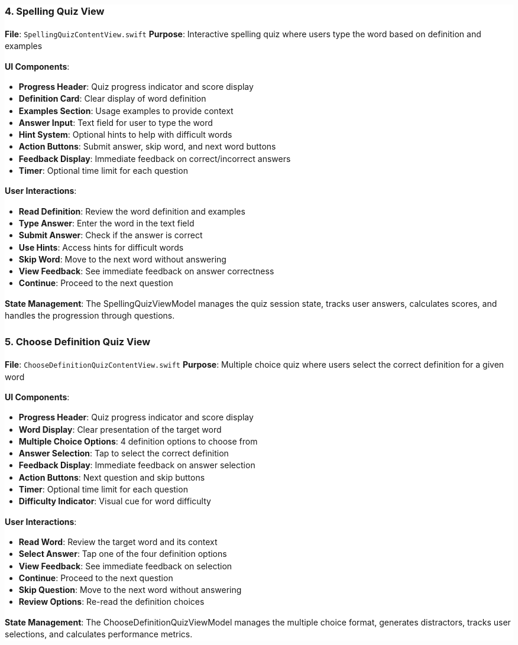 ### 4. Spelling Quiz View

**File**: `SpellingQuizContentView.swift`
**Purpose**: Interactive spelling quiz where users type the word based on definition and examples

**UI Components**:
- **Progress Header**: Quiz progress indicator and score display
- **Definition Card**: Clear display of word definition
- **Examples Section**: Usage examples to provide context
- **Answer Input**: Text field for user to type the word
- **Hint System**: Optional hints to help with difficult words
- **Action Buttons**: Submit answer, skip word, and next word buttons
- **Feedback Display**: Immediate feedback on correct/incorrect answers
- **Timer**: Optional time limit for each question

**User Interactions**:
- **Read Definition**: Review the word definition and examples
- **Type Answer**: Enter the word in the text field
- **Submit Answer**: Check if the answer is correct
- **Use Hints**: Access hints for difficult words
- **Skip Word**: Move to the next word without answering
- **View Feedback**: See immediate feedback on answer correctness
- **Continue**: Proceed to the next question

**State Management**:
The SpellingQuizViewModel manages the quiz session state, tracks user answers, calculates scores, and handles the progression through questions.

### 5. Choose Definition Quiz View

**File**: `ChooseDefinitionQuizContentView.swift`
**Purpose**: Multiple choice quiz where users select the correct definition for a given word

**UI Components**:
- **Progress Header**: Quiz progress indicator and score display
- **Word Display**: Clear presentation of the target word
- **Multiple Choice Options**: 4 definition options to choose from
- **Answer Selection**: Tap to select the correct definition
- **Feedback Display**: Immediate feedback on answer selection
- **Action Buttons**: Next question and skip buttons
- **Timer**: Optional time limit for each question
- **Difficulty Indicator**: Visual cue for word difficulty

**User Interactions**:
- **Read Word**: Review the target word and its context
- **Select Answer**: Tap one of the four definition options
- **View Feedback**: See immediate feedback on selection
- **Continue**: Proceed to the next question
- **Skip Question**: Move to the next word without answering
- **Review Options**: Re-read the definition choices

**State Management**:
The ChooseDefinitionQuizViewModel manages the multiple choice format, generates distractors, tracks user selections, and calculates performance metrics.
